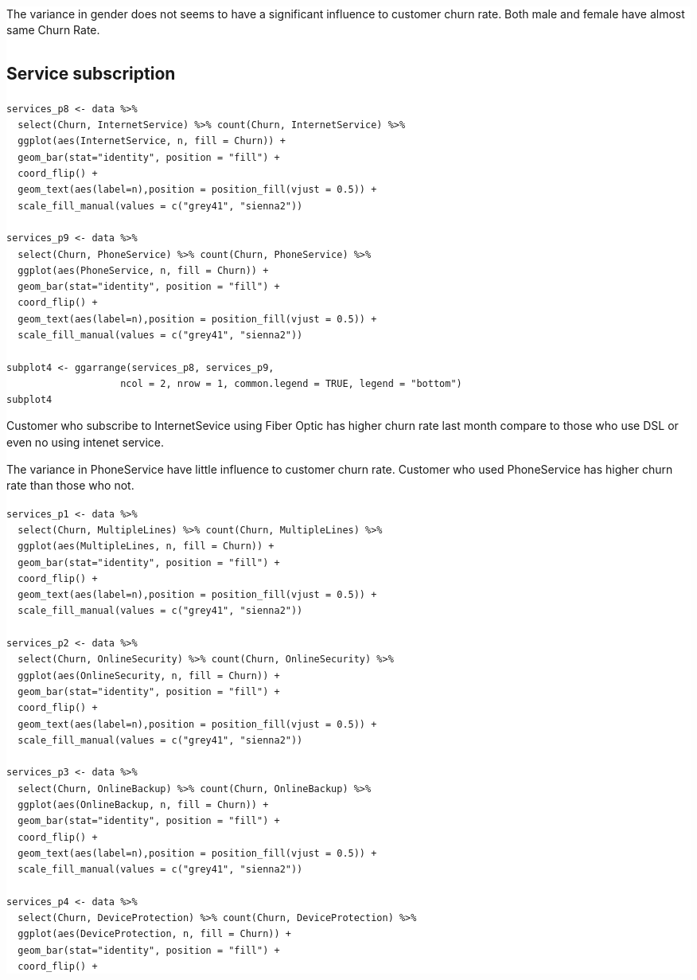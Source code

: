 The variance in gender does not seems to have a significant influence to customer churn rate. Both male and female have almost same Churn Rate.



## Service subscription

```{r}
services_p8 <- data %>% 
  select(Churn, InternetService) %>% count(Churn, InternetService) %>% 
  ggplot(aes(InternetService, n, fill = Churn)) +
  geom_bar(stat="identity", position = "fill") +
  coord_flip() +
  geom_text(aes(label=n),position = position_fill(vjust = 0.5)) +
  scale_fill_manual(values = c("grey41", "sienna2"))

services_p9 <- data %>% 
  select(Churn, PhoneService) %>% count(Churn, PhoneService) %>% 
  ggplot(aes(PhoneService, n, fill = Churn)) +
  geom_bar(stat="identity", position = "fill") +
  coord_flip() +
  geom_text(aes(label=n),position = position_fill(vjust = 0.5)) +
  scale_fill_manual(values = c("grey41", "sienna2"))

subplot4 <- ggarrange(services_p8, services_p9, 
                    ncol = 2, nrow = 1, common.legend = TRUE, legend = "bottom")
subplot4

```

Customer who subscribe to InternetSevice using Fiber Optic has higher churn rate last month compare to those who use DSL or even no using intenet service.

The variance in PhoneService have little influence to customer churn rate. Customer who used PhoneService has higher churn rate than those who not.

```{r}
services_p1 <- data %>% 
  select(Churn, MultipleLines) %>% count(Churn, MultipleLines) %>% 
  ggplot(aes(MultipleLines, n, fill = Churn)) +
  geom_bar(stat="identity", position = "fill") +
  coord_flip() +
  geom_text(aes(label=n),position = position_fill(vjust = 0.5)) +
  scale_fill_manual(values = c("grey41", "sienna2"))

services_p2 <- data %>% 
  select(Churn, OnlineSecurity) %>% count(Churn, OnlineSecurity) %>% 
  ggplot(aes(OnlineSecurity, n, fill = Churn)) +
  geom_bar(stat="identity", position = "fill") +
  coord_flip() +
  geom_text(aes(label=n),position = position_fill(vjust = 0.5)) +
  scale_fill_manual(values = c("grey41", "sienna2"))

services_p3 <- data %>% 
  select(Churn, OnlineBackup) %>% count(Churn, OnlineBackup) %>% 
  ggplot(aes(OnlineBackup, n, fill = Churn)) +
  geom_bar(stat="identity", position = "fill") +
  coord_flip() +
  geom_text(aes(label=n),position = position_fill(vjust = 0.5)) +
  scale_fill_manual(values = c("grey41", "sienna2"))

services_p4 <- data %>% 
  select(Churn, DeviceProtection) %>% count(Churn, DeviceProtection) %>% 
  ggplot(aes(DeviceProtection, n, fill = Churn)) +
  geom_bar(stat="identity", position = "fill") +
  coord_flip() +
```
